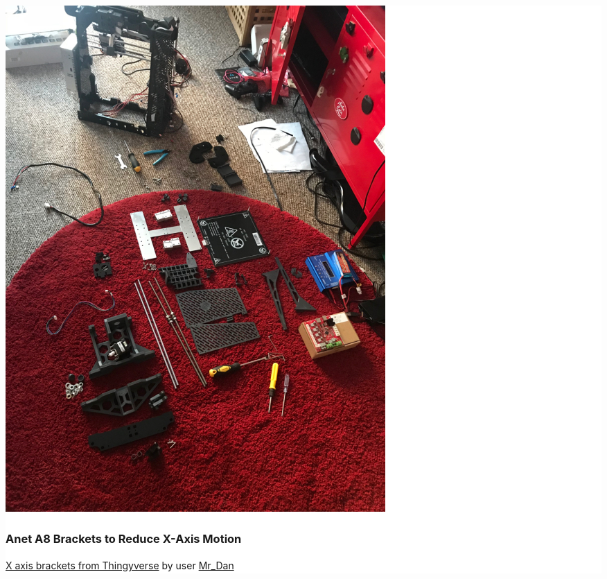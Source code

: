 ![Frame Bracing](https://github.com/mikepthomas/mikepthomas.github.io/raw/develop/src/img/printer-printed-upgrades/frame-brace.jpg)

### Anet A8 Brackets to Reduce X-Axis Motion

[X axis brackets from Thingyverse](https://www.thingiverse.com/thing:3382602) by user [Mr_Dan](https://www.thingiverse.com/Mr_Dan)
